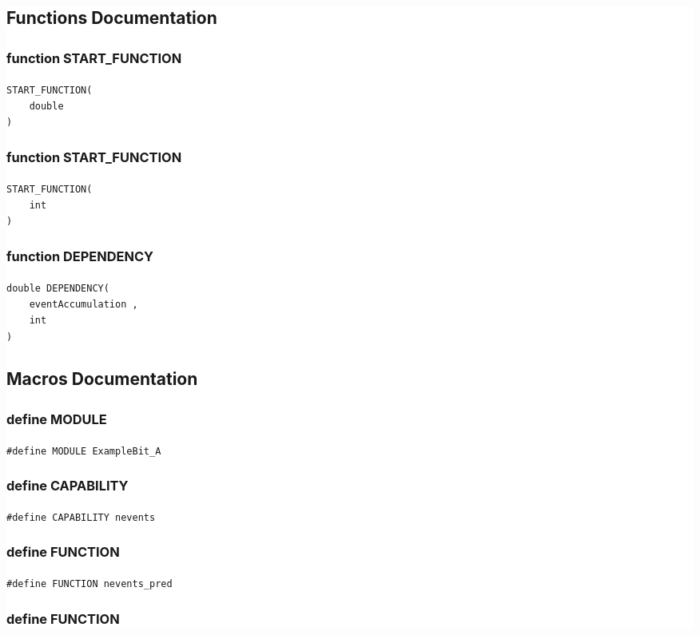 
## Functions Documentation

### function START_FUNCTION

```
START_FUNCTION(
    double 
)
```


### function START_FUNCTION

```
START_FUNCTION(
    int 
)
```


### function DEPENDENCY

```
double DEPENDENCY(
    eventAccumulation ,
    int 
)
```




## Macros Documentation

### define MODULE

```
#define MODULE ExampleBit_A
```


### define CAPABILITY

```
#define CAPABILITY nevents
```


### define FUNCTION

```
#define FUNCTION nevents_pred
```


### define FUNCTION

